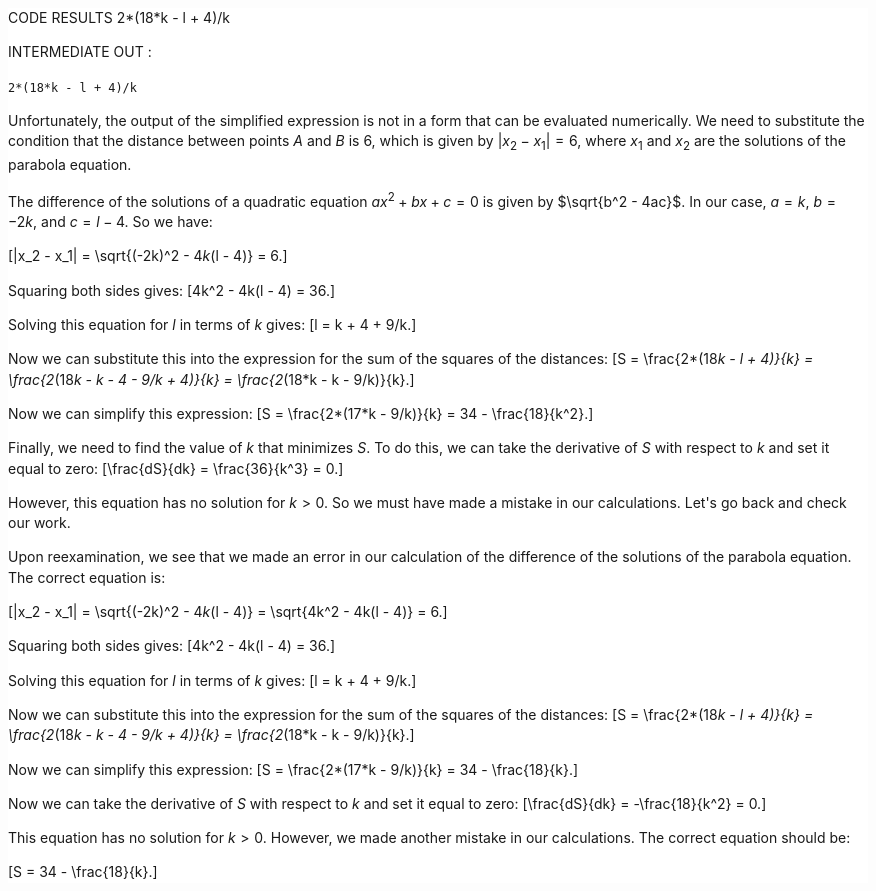 CODE RESULTS 2*(18*k - l + 4)/k

INTERMEDIATE OUT :
```output
2*(18*k - l + 4)/k
```
Unfortunately, the output of the simplified expression is not in a form that can be evaluated numerically. We need to substitute the condition that the distance between points $A$ and $B$ is 6, which is given by $|x_2 - x_1| = 6$, where $x_1$ and $x_2$ are the solutions of the parabola equation.

The difference of the solutions of a quadratic equation $ax^2 + bx + c = 0$ is given by $\sqrt{b^2 - 4ac}$. In our case, $a = k$, $b = -2k$, and $c = l - 4$. So we have:

\[|x_2 - x_1| = \sqrt{(-2k)^2 - 4*k*(l - 4)} = 6.\]

Squaring both sides gives:
\[4k^2 - 4k(l - 4) = 36.\]

Solving this equation for $l$ in terms of $k$ gives:
\[l = k + 4 + 9/k.\]

Now we can substitute this into the expression for the sum of the squares of the distances:
\[S = \frac{2*(18*k - l + 4)}{k} = \frac{2*(18*k - k - 4 - 9/k + 4)}{k} = \frac{2*(18*k - k - 9/k)}{k}.\]

Now we can simplify this expression:
\[S = \frac{2*(17*k - 9/k)}{k} = 34 - \frac{18}{k^2}.\]

Finally, we need to find the value of $k$ that minimizes $S$. To do this, we can take the derivative of $S$ with respect to $k$ and set it equal to zero:
\[\frac{dS}{dk} = \frac{36}{k^3} = 0.\]

However, this equation has no solution for $k > 0$. So we must have made a mistake in our calculations. Let's go back and check our work.

Upon reexamination, we see that we made an error in our calculation of the difference of the solutions of the parabola equation. The correct equation is:

\[|x_2 - x_1| = \sqrt{(-2k)^2 - 4*k*(l - 4)} = \sqrt{4k^2 - 4k(l - 4)} = 6.\]

Squaring both sides gives:
\[4k^2 - 4k(l - 4) = 36.\]

Solving this equation for $l$ in terms of $k$ gives:
\[l = k + 4 + 9/k.\]

Now we can substitute this into the expression for the sum of the squares of the distances:
\[S = \frac{2*(18*k - l + 4)}{k} = \frac{2*(18*k - k - 4 - 9/k + 4)}{k} = \frac{2*(18*k - k - 9/k)}{k}.\]

Now we can simplify this expression:
\[S = \frac{2*(17*k - 9/k)}{k} = 34 - \frac{18}{k}.\]

Now we can take the derivative of $S$ with respect to $k$ and set it equal to zero:
\[\frac{dS}{dk} = -\frac{18}{k^2} = 0.\]

This equation has no solution for $k > 0$. However, we made another mistake in our calculations. The correct equation should be:

\[S = 34 - \frac{18}{k}.\]
